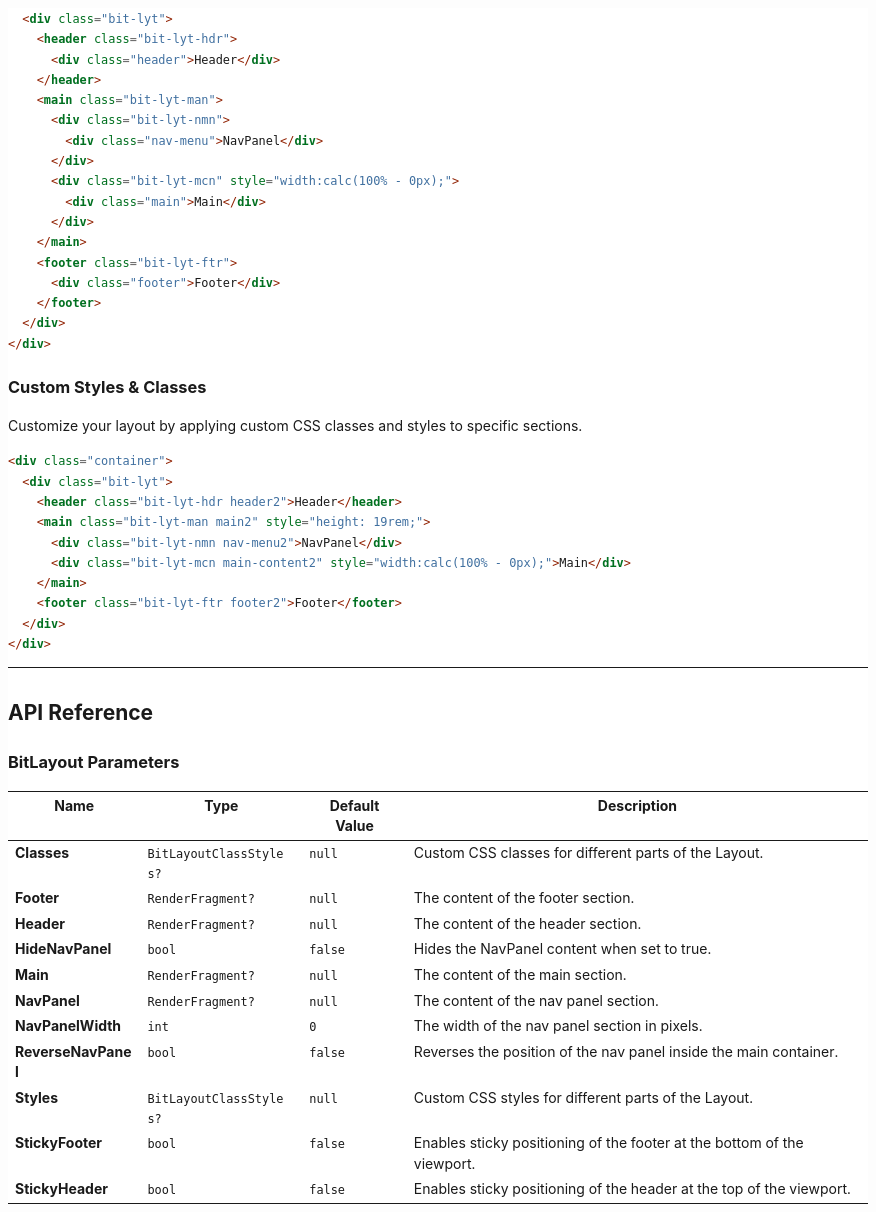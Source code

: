 ```html
  <div class="bit-lyt">
    <header class="bit-lyt-hdr">
      <div class="header">Header</div>
    </header>
    <main class="bit-lyt-man">
      <div class="bit-lyt-nmn">
        <div class="nav-menu">NavPanel</div>
      </div>
      <div class="bit-lyt-mcn" style="width:calc(100% - 0px);">
        <div class="main">Main</div>
      </div>
    </main>
    <footer class="bit-lyt-ftr">
      <div class="footer">Footer</div>
    </footer>
  </div>
</div>
```

### Custom Styles & Classes

Customize your layout by applying custom CSS classes and styles to specific sections.

```html
<div class="container">
  <div class="bit-lyt">
    <header class="bit-lyt-hdr header2">Header</header>
    <main class="bit-lyt-man main2" style="height: 19rem;">
      <div class="bit-lyt-nmn nav-menu2">NavPanel</div>
      <div class="bit-lyt-mcn main-content2" style="width:calc(100% - 0px);">Main</div>
    </main>
    <footer class="bit-lyt-ftr footer2">Footer</footer>
  </div>
</div>
```

---

## API Reference

### BitLayout Parameters

| Name              | Type                         | Default Value | Description                                                             |
|-------------------|------------------------------|---------------|-------------------------------------------------------------------------|
| **Classes**       | `BitLayoutClassStyles?`       | `null`        | Custom CSS classes for different parts of the Layout.                   |
| **Footer**        | `RenderFragment?`             | `null`        | The content of the footer section.                                      |
| **Header**        | `RenderFragment?`             | `null`        | The content of the header section.                                      |
| **HideNavPanel**  | `bool`                       | `false`       | Hides the NavPanel content when set to true.                            |
| **Main**          | `RenderFragment?`             | `null`        | The content of the main section.                                        |
| **NavPanel**      | `RenderFragment?`             | `null`        | The content of the nav panel section.                                   |
| **NavPanelWidth** | `int`                        | `0`           | The width of the nav panel section in pixels.                           |
| **ReverseNavPanel**| `bool`                      | `false`       | Reverses the position of the nav panel inside the main container.         |
| **Styles**        | `BitLayoutClassStyles?`       | `null`        | Custom CSS styles for different parts of the Layout.                    |
| **StickyFooter**  | `bool`                       | `false`       | Enables sticky positioning of the footer at the bottom of the viewport.   |
| **StickyHeader**  | `bool`                       | `false`       | Enables sticky positioning of the header at the top of the viewport.      |
